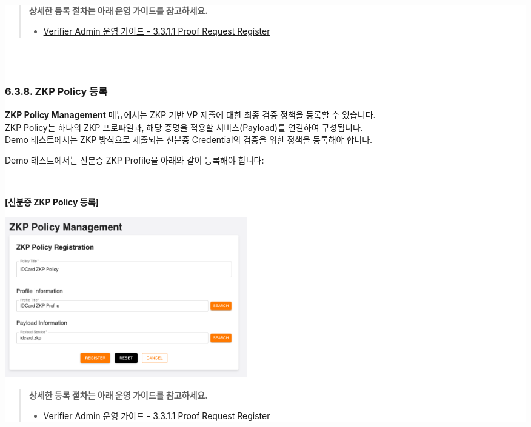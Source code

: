 > **상세한 등록 절차는 아래 운영 가이드를 참고하세요.**
> - [Verifier Admin 운영 가이드 - 3.3.1.1 Proof Request Register](https://github.com/OmniOneID/did-verifier-server/blob/release/QA-v2.0.0/docs/admin/OpenDID_VerifierAdmin_Operation_Guide_ko.md#3321-zkp-profile-register)

<br/><br/>


### 6.3.8. ZKP Policy 등록

**ZKP Policy Management** 메뉴에서는 ZKP 기반 VP 제출에 대한 최종 검증 정책을 등록할 수 있습니다.  
ZKP Policy는 하나의 ZKP 프로파일과, 해당 증명을 적용할 서비스(Payload)를 연결하여 구성됩니다.  
Demo 테스트에서는 ZKP 방식으로 제출되는 신분증 Credential의 검증을 위한 정책을 등록해야 합니다.

Demo 테스트에서는 신분증 ZKP Profile을 아래와 같이 등록해야 합니다:

<br/>

**[신분증 ZKP Policy 등록]**

<img src="./images/verifierAdmin_zkp_policy.png" width="400"/>

<br/>

> **상세한 등록 절차는 아래 운영 가이드를 참고하세요.**
> - [Verifier Admin 운영 가이드 - 3.3.1.1 Proof Request Register](https://github.com/OmniOneID/did-verifier-server/blob/release/QA-v2.0.0/docs/admin/OpenDID_VerifierAdmin_Operation_Guide_ko.md#3331-zkp-policy-register)
